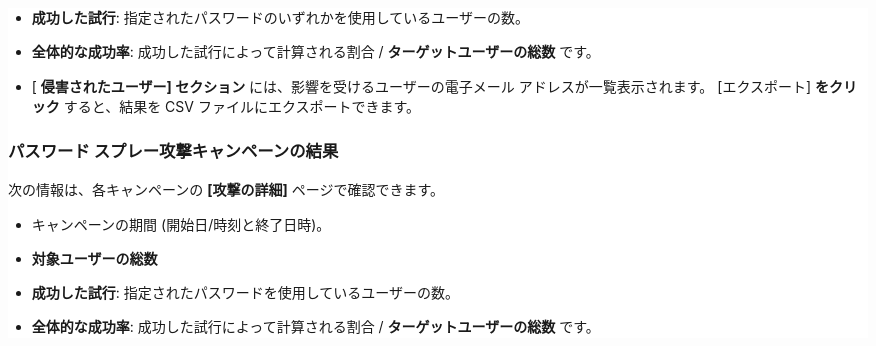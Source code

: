 - **成功した試行**: 指定されたパスワードのいずれかを使用しているユーザーの数。

- **全体的な成功率**: 成功した試行によって計算される割合  /  **ターゲットユーザーの総数** です。

- [ **侵害されたユーザー] セクション** には、影響を受けるユーザーの電子メール アドレスが一覧表示されます。 [エクスポート] **をクリック** すると、結果を CSV ファイルにエクスポートできます。

### <a name="password-spray-attack-campaign-results"></a>パスワード スプレー攻撃キャンペーンの結果

次の情報は、各キャンペーンの **[攻撃の詳細]** ページで確認できます。

- キャンペーンの期間 (開始日/時刻と終了日時)。

- **対象ユーザーの総数**

- **成功した試行**: 指定されたパスワードを使用しているユーザーの数。

- **全体的な成功率**: 成功した試行によって計算される割合  /  **ターゲットユーザーの総数** です。
